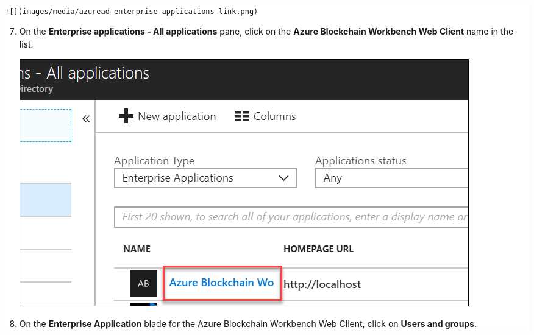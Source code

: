     ![](images/media/azuread-enterprise-applications-link.png)

7. On the **Enterprise applications - All applications** pane, click on the **Azure Blockchain Workbench Web Client** name in the list.

    ![](images/media/azuread-enterprise-applications-list.png)

8. On the **Enterprise Application** blade for the Azure Blockchain Workbench Web Client, click on **Users and groups**.
